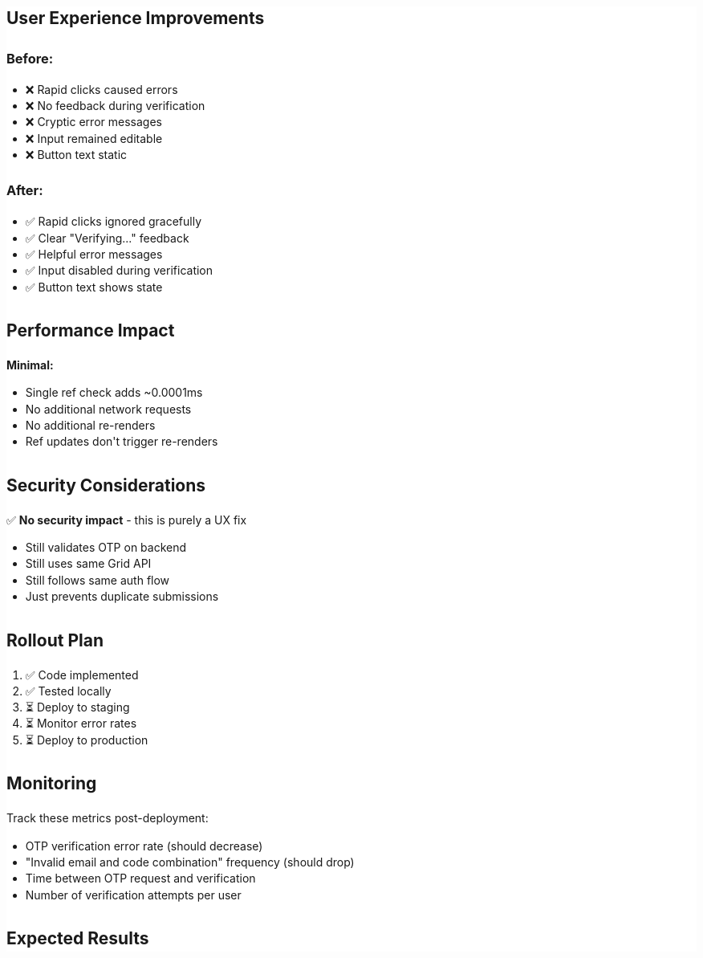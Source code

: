 ## User Experience Improvements

### Before:
- ❌ Rapid clicks caused errors
- ❌ No feedback during verification
- ❌ Cryptic error messages
- ❌ Input remained editable
- ❌ Button text static

### After:
- ✅ Rapid clicks ignored gracefully
- ✅ Clear "Verifying..." feedback
- ✅ Helpful error messages
- ✅ Input disabled during verification
- ✅ Button text shows state

## Performance Impact

**Minimal:**
- Single ref check adds ~0.0001ms
- No additional network requests
- No additional re-renders
- Ref updates don't trigger re-renders

## Security Considerations

✅ **No security impact** - this is purely a UX fix
- Still validates OTP on backend
- Still uses same Grid API
- Still follows same auth flow
- Just prevents duplicate submissions

## Rollout Plan

1. ✅ Code implemented
2. ✅ Tested locally
3. ⏳ Deploy to staging
4. ⏳ Monitor error rates
5. ⏳ Deploy to production

## Monitoring

Track these metrics post-deployment:
- OTP verification error rate (should decrease)
- "Invalid email and code combination" frequency (should drop)
- Time between OTP request and verification
- Number of verification attempts per user

## Expected Results
